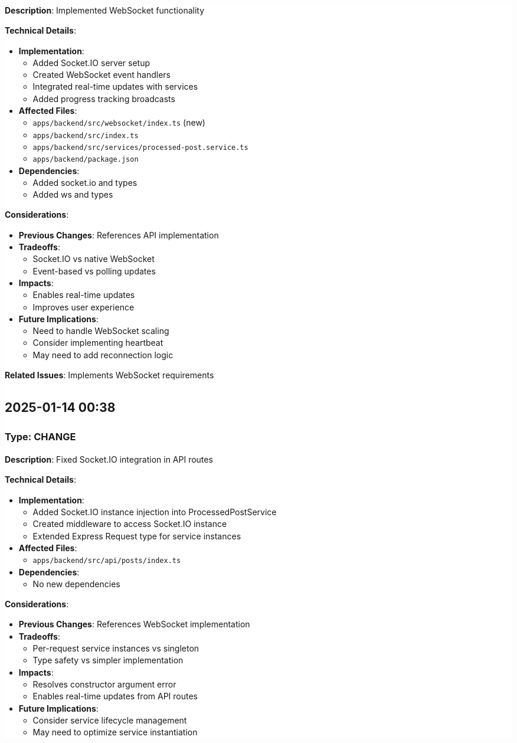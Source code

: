 **Description**: Implemented WebSocket functionality

**Technical Details**:
- **Implementation**:
  - Added Socket.IO server setup
  - Created WebSocket event handlers
  - Integrated real-time updates with services
  - Added progress tracking broadcasts
- **Affected Files**:
  - `apps/backend/src/websocket/index.ts` (new)
  - `apps/backend/src/index.ts`
  - `apps/backend/src/services/processed-post.service.ts`
  - `apps/backend/package.json`
- **Dependencies**:
  - Added socket.io and types
  - Added ws and types

**Considerations**:
- **Previous Changes**: References API implementation
- **Tradeoffs**: 
  - Socket.IO vs native WebSocket
  - Event-based vs polling updates
- **Impacts**: 
  - Enables real-time updates
  - Improves user experience
- **Future Implications**: 
  - Need to handle WebSocket scaling
  - Consider implementing heartbeat
  - May need to add reconnection logic

**Related Issues**: Implements WebSocket requirements 

## 2025-01-14 00:38

### Type: CHANGE

**Description**: Fixed Socket.IO integration in API routes

**Technical Details**:
- **Implementation**:
  - Added Socket.IO instance injection into ProcessedPostService
  - Created middleware to access Socket.IO instance
  - Extended Express Request type for service instances
- **Affected Files**:
  - `apps/backend/src/api/posts/index.ts`
- **Dependencies**:
  - No new dependencies

**Considerations**:
- **Previous Changes**: References WebSocket implementation
- **Tradeoffs**: 
  - Per-request service instances vs singleton
  - Type safety vs simpler implementation
- **Impacts**: 
  - Resolves constructor argument error
  - Enables real-time updates from API routes
- **Future Implications**: 
  - Consider service lifecycle management
  - May need to optimize service instantiation
